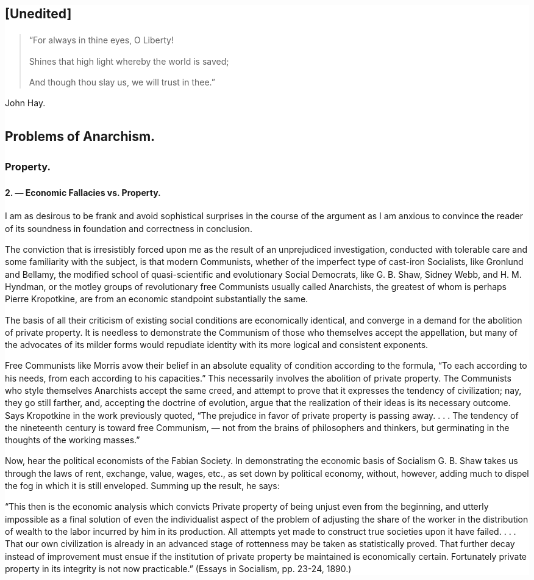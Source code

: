 ## [Unedited]

> “For always in thine eyes, O Liberty!
>
> Shines that high light whereby the world is saved;
>
> And though thou slay us, we will trust in thee.”

John Hay.

## Problems of Anarchism.

### Property.

#### 2. — Economic Fallacies vs. Property.

I am as desirous to be frank and avoid sophistical surprises in the course of the argument as I am anxious to convince the reader of its soundness in foundation and correctness in conclusion.

The conviction that is irresistibly forced upon me as the result of an unprejudiced investigation, conducted with tolerable care and some familiarity with the subject, is that modern Communists, whether of the imperfect type of cast-iron Socialists, like Gronlund and Bellamy, the modified school of quasi-scientific and evolutionary Social Democrats, like G. B. Shaw, Sidney Webb, and H. M. Hyndman, or the motley groups of revolutionary free Communists usually called Anarchists, the greatest of whom is perhaps Pierre Kropotkine, are from an economic standpoint substantially the same.

The basis of all their criticism of existing social conditions are economically identical, and converge in a demand for the abolition of private property. It is needless to demonstrate the Communism of those who themselves accept the appellation, but many of the advocates of its milder forms would repudiate identity with its more logical and consistent exponents.

Free Communists like Morris avow their belief in an absolute equality of condition according to the formula, “To each according to his needs, from each according to his capacities.” This necessarily involves the abolition of private property. The Communists who style themselves Anarchists accept the same creed, and attempt to prove that it expresses the tendency of civilization; nay, they go still farther, and, accepting the doctrine of evolution, argue that the realization of their ideas is its necessary outcome. Says Kropotkine in the work previously quoted, “The prejudice in favor of private property is passing away. . . . The tendency of the nineteenth century is toward free Communism, — not from the brains of philosophers and thinkers, but germinating in the thoughts of the working masses.”

Now, hear the political economists of the Fabian Society. In demonstrating the economic basis of Socialism G. B. Shaw takes us through the laws of rent, exchange, value, wages, etc., as set down by political economy, without, however, adding much to dispel the fog in which it is still enveloped. Summing up the result, he says:

“This then is the economic analysis which convicts Private property of being unjust even from the beginning, and utterly impossible as a final solution of even the individualist aspect of the problem of adjusting the share of the worker in the distribution of wealth to the labor incurred by him in its production. All attempts yet made to construct true societies upon it have failed. . . . That our own civilization is already in an advanced stage of rottenness may be taken as statistically proved. That further decay instead of improvement must ensue if the institution of private property be maintained is economically certain. Fortunately private property in its integrity is not now practicable.” (Essays in Socialism, pp. 23-24, 1890.)

